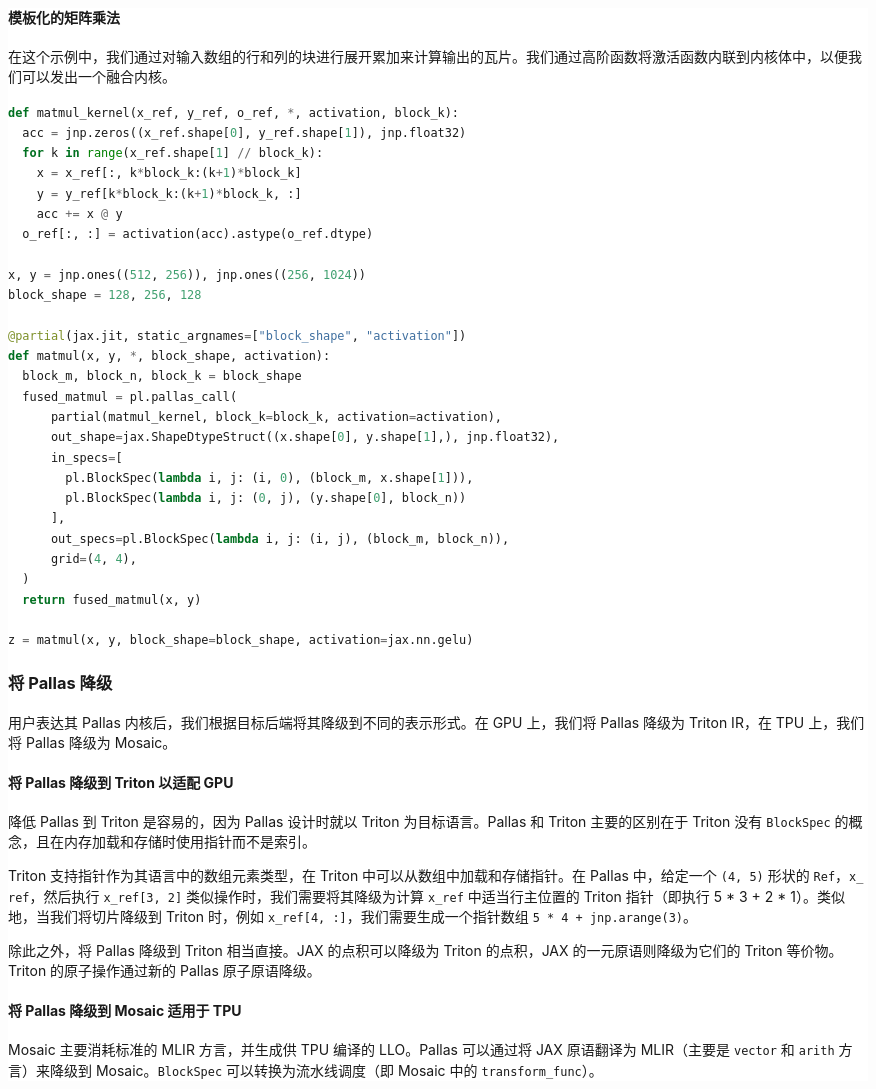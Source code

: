 #### 模板化的矩阵乘法

在这个示例中，我们通过对输入数组的行和列的块进行展开累加来计算输出的瓦片。我们通过高阶函数将激活函数内联到内核体中，以便我们可以发出一个融合内核。

```py
def matmul_kernel(x_ref, y_ref, o_ref, *, activation, block_k):
  acc = jnp.zeros((x_ref.shape[0], y_ref.shape[1]), jnp.float32)
  for k in range(x_ref.shape[1] // block_k):
    x = x_ref[:, k*block_k:(k+1)*block_k]
    y = y_ref[k*block_k:(k+1)*block_k, :]
    acc += x @ y
  o_ref[:, :] = activation(acc).astype(o_ref.dtype)

x, y = jnp.ones((512, 256)), jnp.ones((256, 1024))
block_shape = 128, 256, 128

@partial(jax.jit, static_argnames=["block_shape", "activation"])
def matmul(x, y, *, block_shape, activation):
  block_m, block_n, block_k = block_shape
  fused_matmul = pl.pallas_call(
      partial(matmul_kernel, block_k=block_k, activation=activation),
      out_shape=jax.ShapeDtypeStruct((x.shape[0], y.shape[1],), jnp.float32),
      in_specs=[
        pl.BlockSpec(lambda i, j: (i, 0), (block_m, x.shape[1])),
        pl.BlockSpec(lambda i, j: (0, j), (y.shape[0], block_n))
      ],
      out_specs=pl.BlockSpec(lambda i, j: (i, j), (block_m, block_n)),
      grid=(4, 4),
  )
  return fused_matmul(x, y)

z = matmul(x, y, block_shape=block_shape, activation=jax.nn.gelu) 
```

### 将 Pallas 降级

用户表达其 Pallas 内核后，我们根据目标后端将其降级到不同的表示形式。在 GPU 上，我们将 Pallas 降级为 Triton IR，在 TPU 上，我们将 Pallas 降级为 Mosaic。

#### 将 Pallas 降级到 Triton 以适配 GPU

降低 Pallas 到 Triton 是容易的，因为 Pallas 设计时就以 Triton 为目标语言。Pallas 和 Triton 主要的区别在于 Triton 没有 `BlockSpec` 的概念，且在内存加载和存储时使用指针而不是索引。

Triton 支持指针作为其语言中的数组元素类型，在 Triton 中可以从数组中加载和存储指针。在 Pallas 中，给定一个 `(4, 5)` 形状的 `Ref`，`x_ref`，然后执行 `x_ref[3, 2]` 类似操作时，我们需要将其降级为计算 `x_ref` 中适当行主位置的 Triton 指针（即执行 5 * 3 + 2 * 1）。类似地，当我们将切片降级到 Triton 时，例如 `x_ref[4, :]`，我们需要生成一个指针数组 `5 * 4 + jnp.arange(3)`。

除此之外，将 Pallas 降级到 Triton 相当直接。JAX 的点积可以降级为 Triton 的点积，JAX 的一元原语则降级为它们的 Triton 等价物。Triton 的原子操作通过新的 Pallas 原子原语降级。

#### 将 Pallas 降级到 Mosaic 适用于 TPU

Mosaic 主要消耗标准的 MLIR 方言，并生成供 TPU 编译的 LLO。Pallas 可以通过将 JAX 原语翻译为 MLIR（主要是 `vector` 和 `arith` 方言）来降级到 Mosaic。`BlockSpec` 可以转换为流水线调度（即 Mosaic 中的 `transform_func`）。
